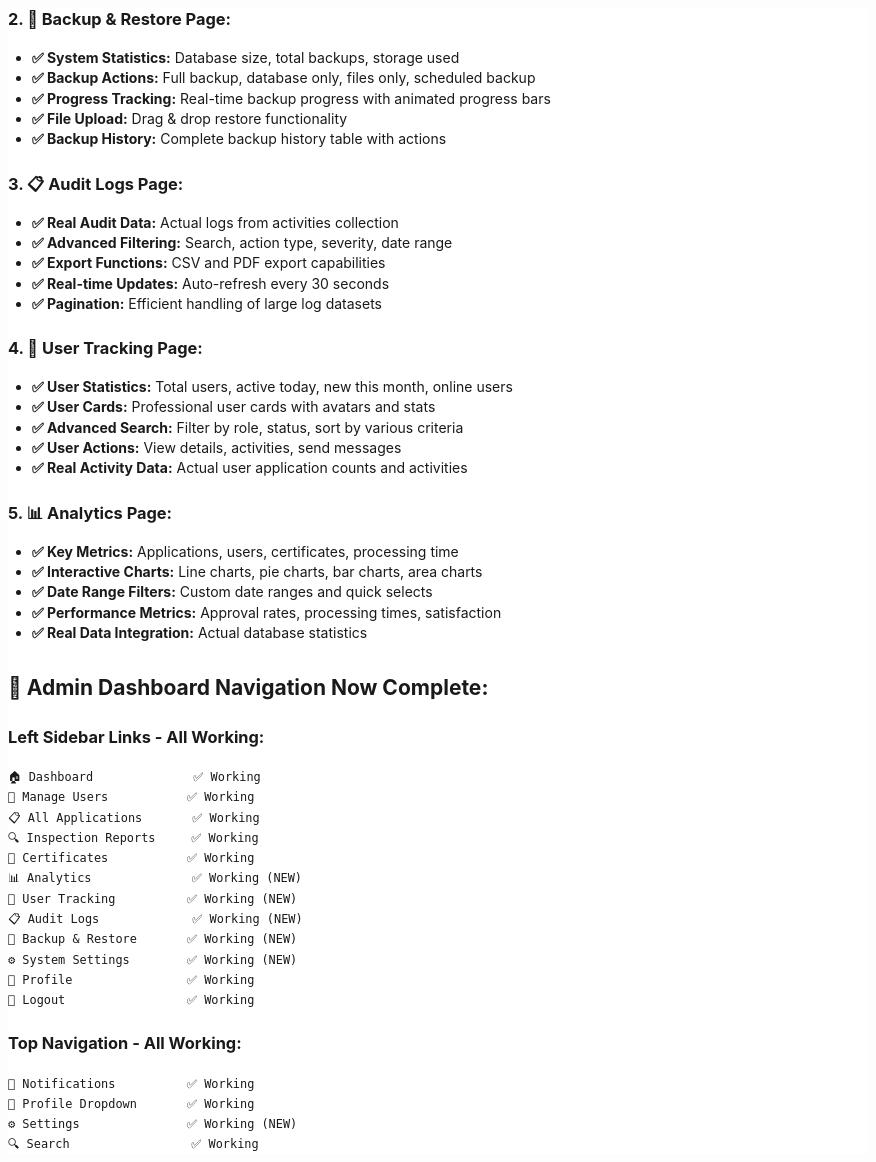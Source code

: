 ### **2. 💾 Backup & Restore Page:**
- **✅ System Statistics:** Database size, total backups, storage used
- **✅ Backup Actions:** Full backup, database only, files only, scheduled backup
- **✅ Progress Tracking:** Real-time backup progress with animated progress bars
- **✅ File Upload:** Drag & drop restore functionality
- **✅ Backup History:** Complete backup history table with actions

### **3. 📋 Audit Logs Page:**
- **✅ Real Audit Data:** Actual logs from activities collection
- **✅ Advanced Filtering:** Search, action type, severity, date range
- **✅ Export Functions:** CSV and PDF export capabilities
- **✅ Real-time Updates:** Auto-refresh every 30 seconds
- **✅ Pagination:** Efficient handling of large log datasets

### **4. 👥 User Tracking Page:**
- **✅ User Statistics:** Total users, active today, new this month, online users
- **✅ User Cards:** Professional user cards with avatars and stats
- **✅ Advanced Search:** Filter by role, status, sort by various criteria
- **✅ User Actions:** View details, activities, send messages
- **✅ Real Activity Data:** Actual user application counts and activities

### **5. 📊 Analytics Page:**
- **✅ Key Metrics:** Applications, users, certificates, processing time
- **✅ Interactive Charts:** Line charts, pie charts, bar charts, area charts
- **✅ Date Range Filters:** Custom date ranges and quick selects
- **✅ Performance Metrics:** Approval rates, processing times, satisfaction
- **✅ Real Data Integration:** Actual database statistics

## 🔗 **Admin Dashboard Navigation Now Complete:**

### **Left Sidebar Links - All Working:**
```
🏠 Dashboard              ✅ Working
👥 Manage Users           ✅ Working  
📋 All Applications       ✅ Working
🔍 Inspection Reports     ✅ Working
📜 Certificates           ✅ Working
📊 Analytics              ✅ Working (NEW)
👤 User Tracking          ✅ Working (NEW)
📋 Audit Logs             ✅ Working (NEW)
💾 Backup & Restore       ✅ Working (NEW)
⚙️ System Settings        ✅ Working (NEW)
👤 Profile                ✅ Working
🚪 Logout                 ✅ Working
```

### **Top Navigation - All Working:**
```
🔔 Notifications          ✅ Working
👤 Profile Dropdown       ✅ Working
⚙️ Settings               ✅ Working (NEW)
🔍 Search                 ✅ Working
```
